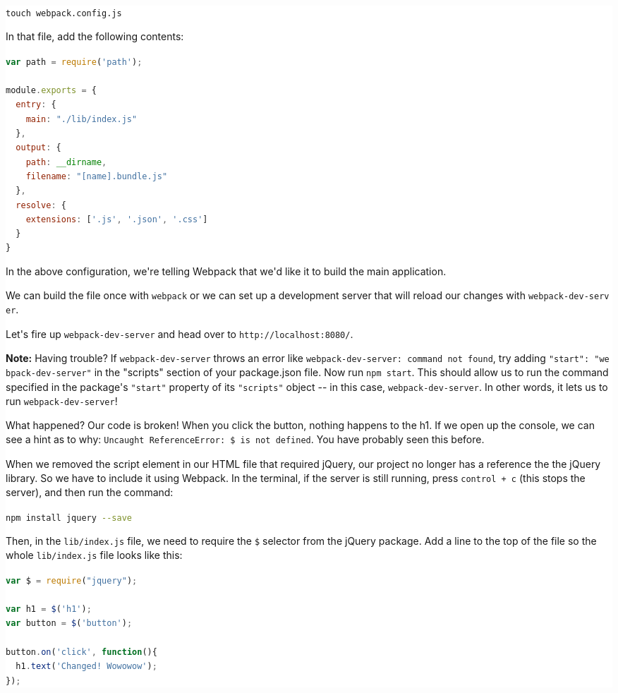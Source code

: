 ```
touch webpack.config.js
```

In that file, add the following contents:

```js
var path = require('path');

module.exports = {
  entry: {
    main: "./lib/index.js"
  },
  output: {
    path: __dirname,
    filename: "[name].bundle.js"
  },
  resolve: {
    extensions: ['.js', '.json', '.css']
  }
}
```

In the above configuration, we're telling Webpack that we'd like it to build the main application.

We can build the file once with `webpack` or we can set up a development server that will reload our changes with `webpack-dev-server`.

Let's fire up `webpack-dev-server` and head over to `http://localhost:8080/`.

__Note:__ Having trouble? If `webpack-dev-server` throws an error like `webpack-dev-server: command not found`, try adding `"start": "webpack-dev-server"` in the "scripts" section of your package.json file. Now run `npm start`. This should allow us to run the command specified in the package's `"start"` property of its `"scripts"` object -- in this case, `webpack-dev-server`. In other words, it lets us to run `webpack-dev-server`!

What happened? Our code is broken! When you click the button, nothing happens to the h1. If we open up the console, we can see a hint as to why: `Uncaught ReferenceError: $ is not defined`. You have probably seen this before.

When we removed the script element in our HTML file that required jQuery, our project no longer has a reference the the jQuery library. So we have to include it using Webpack. In the terminal, if the server is still running, press `control + c` (this stops the server), and then run the command:

```bash
npm install jquery --save
```

Then, in the `lib/index.js` file, we need to require the `$` selector from the jQuery package. Add a line to the top of the file so the whole `lib/index.js` file looks like this:

```javascript
var $ = require("jquery");

var h1 = $('h1');
var button = $('button');

button.on('click', function(){
  h1.text('Changed! Wowowow');
});
```
